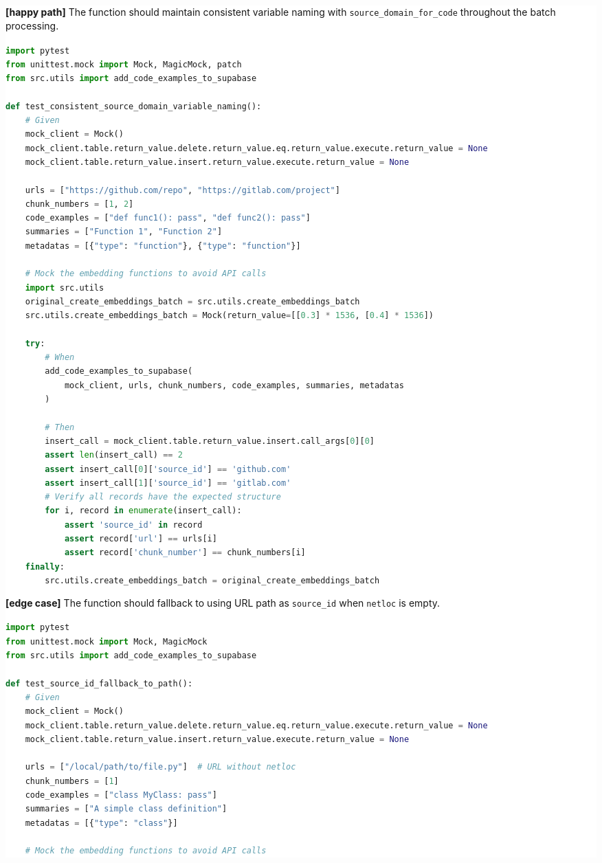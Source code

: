 **[happy path]**
The function should maintain consistent variable naming with `source_domain_for_code` throughout the batch processing.
```python
import pytest
from unittest.mock import Mock, MagicMock, patch
from src.utils import add_code_examples_to_supabase

def test_consistent_source_domain_variable_naming():
    # Given
    mock_client = Mock()
    mock_client.table.return_value.delete.return_value.eq.return_value.execute.return_value = None
    mock_client.table.return_value.insert.return_value.execute.return_value = None
    
    urls = ["https://github.com/repo", "https://gitlab.com/project"]
    chunk_numbers = [1, 2]
    code_examples = ["def func1(): pass", "def func2(): pass"]
    summaries = ["Function 1", "Function 2"]
    metadatas = [{"type": "function"}, {"type": "function"}]
    
    # Mock the embedding functions to avoid API calls
    import src.utils
    original_create_embeddings_batch = src.utils.create_embeddings_batch
    src.utils.create_embeddings_batch = Mock(return_value=[[0.3] * 1536, [0.4] * 1536])
    
    try:
        # When
        add_code_examples_to_supabase(
            mock_client, urls, chunk_numbers, code_examples, summaries, metadatas
        )
        
        # Then
        insert_call = mock_client.table.return_value.insert.call_args[0][0]
        assert len(insert_call) == 2
        assert insert_call[0]['source_id'] == 'github.com'
        assert insert_call[1]['source_id'] == 'gitlab.com'
        # Verify all records have the expected structure
        for i, record in enumerate(insert_call):
            assert 'source_id' in record
            assert record['url'] == urls[i]
            assert record['chunk_number'] == chunk_numbers[i]
    finally:
        src.utils.create_embeddings_batch = original_create_embeddings_batch
```

**[edge case]**
The function should fallback to using URL path as `source_id` when `netloc` is empty.
```python
import pytest
from unittest.mock import Mock, MagicMock
from src.utils import add_code_examples_to_supabase

def test_source_id_fallback_to_path():
    # Given
    mock_client = Mock()
    mock_client.table.return_value.delete.return_value.eq.return_value.execute.return_value = None
    mock_client.table.return_value.insert.return_value.execute.return_value = None
    
    urls = ["/local/path/to/file.py"]  # URL without netloc
    chunk_numbers = [1]
    code_examples = ["class MyClass: pass"]
    summaries = ["A simple class definition"]
    metadatas = [{"type": "class"}]
    
    # Mock the embedding functions to avoid API calls
```